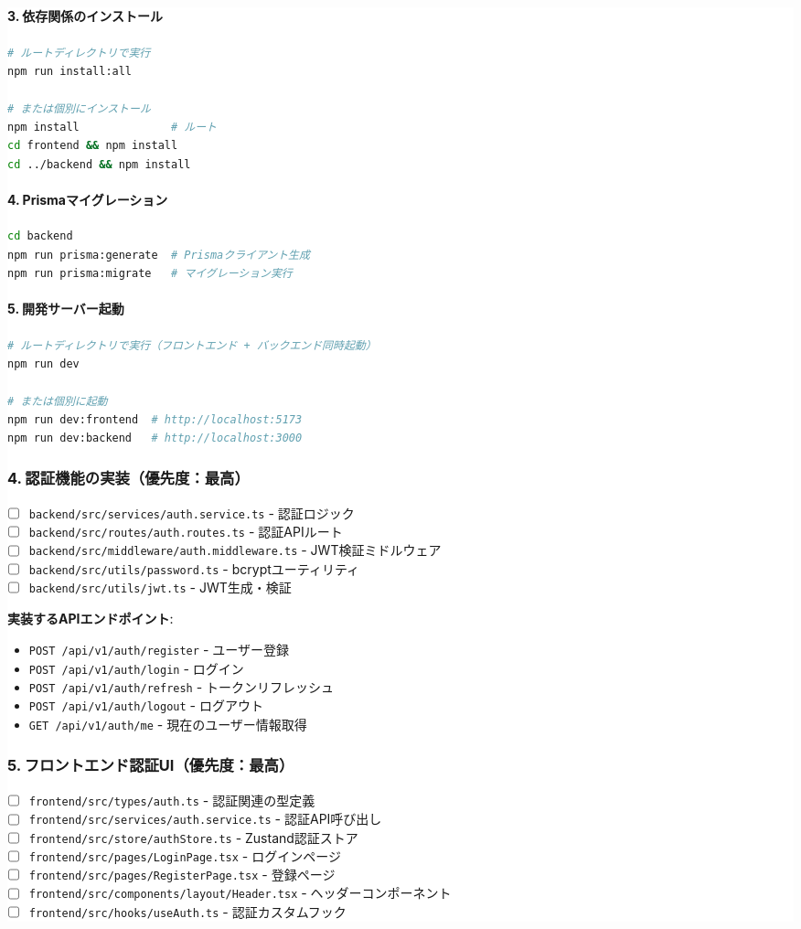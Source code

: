 #### 3. 依存関係のインストール

```bash
# ルートディレクトリで実行
npm run install:all

# または個別にインストール
npm install              # ルート
cd frontend && npm install
cd ../backend && npm install
```

#### 4. Prismaマイグレーション

```bash
cd backend
npm run prisma:generate  # Prismaクライアント生成
npm run prisma:migrate   # マイグレーション実行
```

#### 5. 開発サーバー起動

```bash
# ルートディレクトリで実行（フロントエンド + バックエンド同時起動）
npm run dev

# または個別に起動
npm run dev:frontend  # http://localhost:5173
npm run dev:backend   # http://localhost:3000
```

### 4. 認証機能の実装（優先度：最高）
- [ ] `backend/src/services/auth.service.ts` - 認証ロジック
- [ ] `backend/src/routes/auth.routes.ts` - 認証APIルート
- [ ] `backend/src/middleware/auth.middleware.ts` - JWT検証ミドルウェア
- [ ] `backend/src/utils/password.ts` - bcryptユーティリティ
- [ ] `backend/src/utils/jwt.ts` - JWT生成・検証

**実装するAPIエンドポイント**:
- `POST /api/v1/auth/register` - ユーザー登録
- `POST /api/v1/auth/login` - ログイン
- `POST /api/v1/auth/refresh` - トークンリフレッシュ
- `POST /api/v1/auth/logout` - ログアウト
- `GET /api/v1/auth/me` - 現在のユーザー情報取得

### 5. フロントエンド認証UI（優先度：最高）
- [ ] `frontend/src/types/auth.ts` - 認証関連の型定義
- [ ] `frontend/src/services/auth.service.ts` - 認証API呼び出し
- [ ] `frontend/src/store/authStore.ts` - Zustand認証ストア
- [ ] `frontend/src/pages/LoginPage.tsx` - ログインページ
- [ ] `frontend/src/pages/RegisterPage.tsx` - 登録ページ
- [ ] `frontend/src/components/layout/Header.tsx` - ヘッダーコンポーネント
- [ ] `frontend/src/hooks/useAuth.ts` - 認証カスタムフック
